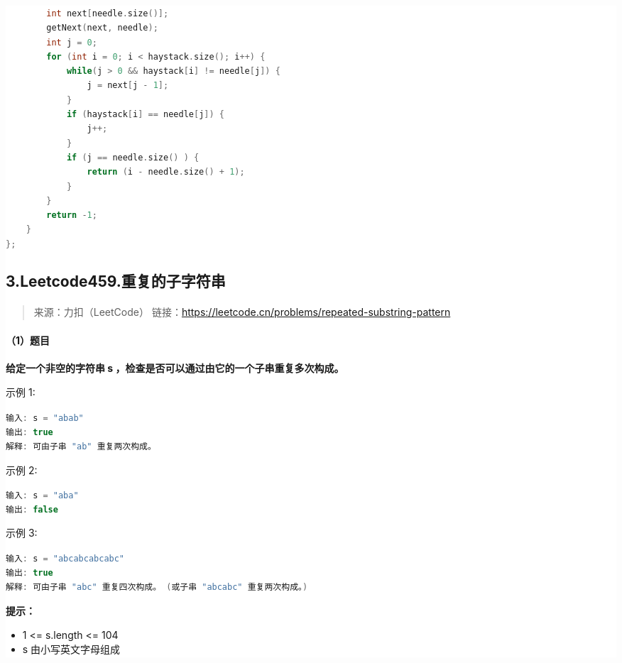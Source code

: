 ```cpp
        int next[needle.size()];
        getNext(next, needle);
        int j = 0;
        for (int i = 0; i < haystack.size(); i++) {
            while(j > 0 && haystack[i] != needle[j]) {
                j = next[j - 1];
            }
            if (haystack[i] == needle[j]) {
                j++;
            }
            if (j == needle.size() ) {
                return (i - needle.size() + 1);
            }
        }
        return -1;
    }
};
```

## 3.Leetcode459.重复的子字符串

> 来源：力扣（LeetCode）
> 链接：https://leetcode.cn/problems/repeated-substring-pattern

#### （1）题目

**给定一个非空的字符串 s ，检查是否可以通过由它的一个子串重复多次构成。** 

示例 1:

```cpp
输入: s = "abab"
输出: true
解释: 可由子串 "ab" 重复两次构成。
```

示例 2:

```cpp
输入: s = "aba"
输出: false
```

示例 3:

```cpp
输入: s = "abcabcabcabc"
输出: true
解释: 可由子串 "abc" 重复四次构成。 (或子串 "abcabc" 重复两次构成。)
```

**提示：**

* 1 <= s.length <= 104
* s 由小写英文字母组成
